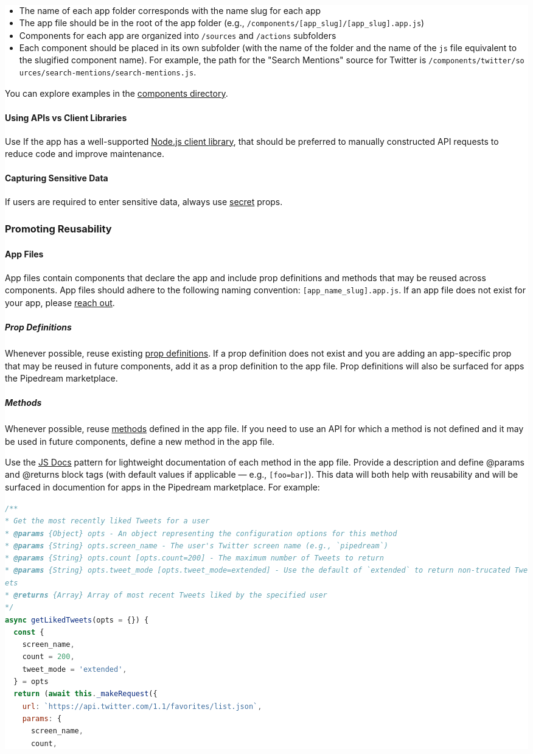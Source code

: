 - The name of each app folder corresponds with the name slug for each app
- The app file should be in the root of the app folder (e.g., `/components/[app_slug]/[app_slug].app.js`)
- Components for each app are organized into `/sources` and `/actions` subfolders
- Each component should be placed in its own subfolder (with the name of the folder and the name of the `js` file equivalent to the slugified component name). For example, the path for the "Search Mentions" source for Twitter is `/components/twitter/sources/search-mentions/search-mentions.js`.

You can explore examples in the [components directory](https://github.com/pipedreamhq/pipedream/components).

#### Using APIs vs Client Libraries

Use If the app has a well-supported [Node.js client library](../api/#using-npm-packages), that should be preferred to manually constructed API requests to reduce code and improve maintenance.

#### Capturing Sensitive Data

If users are required to enter sensitive data, always use [secret](../api/#general) props.

### Promoting Reusability

#### App Files

App files contain components that declare the app and include prop definitions and methods that may be reused across components. App files should adhere to the following naming convention:  `[app_name_slug].app.js`. If an app file does not exist for your app, please [reach out](https://pipedream.com/community/c/dev/11).

##### Prop Definitions 

Whenever possible, reuse existing [prop definitions](https://github.com/PipedreamHQ/pipedream/blob/master/COMPONENT-API.md#prop-definitions-example). If a prop definition does not exist and you are adding an app-specific prop that may be reused in future components, add it as a prop definition to the app file. Prop definitions will also be surfaced for apps the Pipedream marketplace. 

##### Methods

Whenever possible, reuse [methods](https://github.com/PipedreamHQ/pipedream/blob/master/COMPONENT-API.md#methods) defined in the app file. If you need to use an API for which a method is not defined and it may be used in future components, define a new method in the app file.

Use the [JS Docs](https://jsdoc.app/about-getting-started.html) pattern for lightweight documentation of each method in the app file. Provide a description and define @params and @returns block tags (with default values if applicable — e.g., `[foo=bar]`). This data will both help with reusability and will be surfaced in documention for apps in the Pipedream marketplace. For example:

```javascript
/**
* Get the most recently liked Tweets for a user
* @params {Object} opts - An object representing the configuration options for this method
* @params {String} opts.screen_name - The user's Twitter screen name (e.g., `pipedream`)
* @params {String} opts.count [opts.count=200] - The maximum number of Tweets to return
* @params {String} opts.tweet_mode [opts.tweet_mode=extended] - Use the default of `extended` to return non-trucated Tweets
* @returns {Array} Array of most recent Tweets liked by the specified user
*/
async getLikedTweets(opts = {}) {
  const {
    screen_name,
    count = 200,
    tweet_mode = 'extended',
  } = opts
  return (await this._makeRequest({
    url: `https://api.twitter.com/1.1/favorites/list.json`,
    params: {
      screen_name,
      count,
```